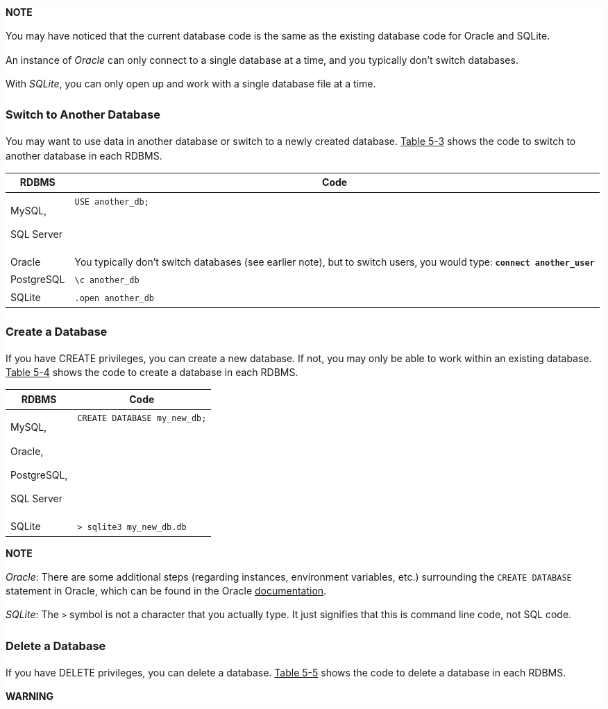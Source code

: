 **NOTE**

You may have noticed that the current database code is the same as the existing database code for Oracle and SQLite.

An instance of _Oracle_ can only connect to a single database at a time, and you typically don’t switch databases.

With _SQLite_, you can only open up and work with a single database file at a time.

### Switch to Another Database

You may want to use data in another database or switch to a newly created database. [Table 5-3](https://learning.oreilly.com/library/view/sql-pocket-guide/9781492090397/ch05.html#code\_to\_switch\_to\_another\_database) shows the code to switch to another database in each RDBMS.

| RDBMS                          | Code                                                                                                                     |
| ------------------------------ | ------------------------------------------------------------------------------------------------------------------------ |
| <p>MySQL,</p><p>SQL Server</p> | `USE another_db;`                                                                                                        |
| Oracle                         | You typically don’t switch databases (see earlier note), but to switch users, you would type: **`connect another_user`** |
| PostgreSQL                     | `\c another_db`                                                                                                          |
| SQLite                         | `.open another_db`                                                                                                       |

### Create a Database

If you have CREATE privileges, you can create a new database. If not, you may only be able to work within an existing database. [Table 5-4](https://learning.oreilly.com/library/view/sql-pocket-guide/9781492090397/ch05.html#code\_to\_create\_a\_database) shows the code to create a database in each RDBMS.

| RDBMS                                                          | Code                         |
| -------------------------------------------------------------- | ---------------------------- |
| <p>MySQL,</p><p>Oracle,</p><p>PostgreSQL,</p><p>SQL Server</p> | `CREATE DATABASE my_new_db;` |
| SQLite                                                         | `> sqlite3 my_new_db.db`     |

**NOTE**

_Oracle_: There are some additional steps (regarding instances, environment variables, etc.) surrounding the `CREATE DATABASE` statement in Oracle, which can be found in the Oracle [documentation](https://oreil.ly/lXKOF).

_SQLite_: The `>` symbol is not a character that you actually type. It just signifies that this is command line code, not SQL code.

### Delete a Database

If you have DELETE privileges, you can delete a database. [Table 5-5](https://learning.oreilly.com/library/view/sql-pocket-guide/9781492090397/ch05.html#code\_to\_delete\_a\_database) shows the code to delete a database in each RDBMS.

**WARNING**
